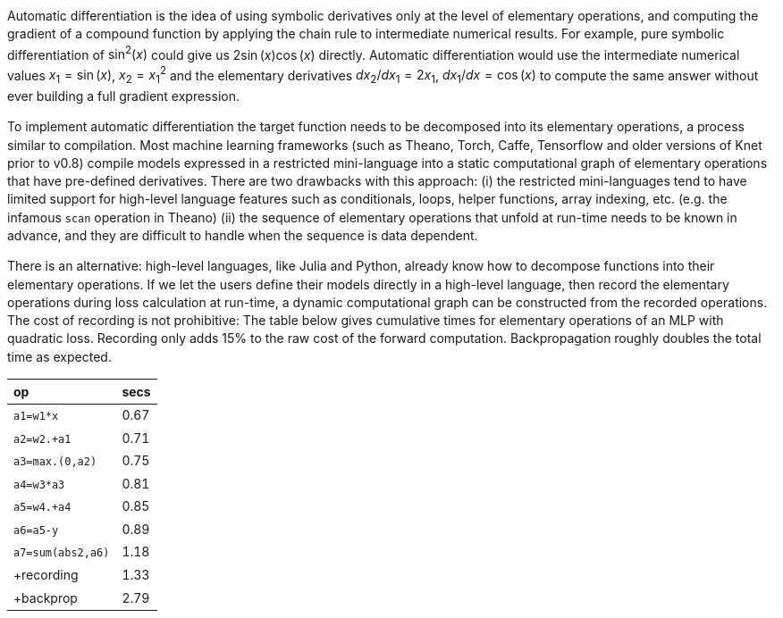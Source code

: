 Automatic differentiation is the idea of using symbolic derivatives only
at the level of elementary operations, and computing the gradient of a
compound function by applying the chain rule to intermediate numerical
results. For example, pure symbolic differentiation of $\sin^2(x)$ could
give us $2\sin(x)\cos(x)$ directly. Automatic differentiation would use
the intermediate numerical values $x_1=\sin(x)$, $x_2=x_1^2$ and the
elementary derivatives $dx_2/dx_1=2x_1$, $dx_1/dx=\cos(x)$ to compute
the same answer without ever building a full gradient expression.

To implement automatic differentiation the target function needs to be
decomposed into its elementary operations, a process similar to
compilation. Most machine learning frameworks (such as Theano, Torch,
Caffe, Tensorflow and older versions of Knet prior to v0.8) compile
models expressed in a restricted mini-language into a static
computational graph of elementary operations that have pre-defined
derivatives. There are two drawbacks with this approach: (i) the
restricted mini-languages tend to have limited support for high-level
language features such as conditionals, loops, helper functions, array
indexing, etc. (e.g. the infamous `scan` operation in Theano) (ii) the
sequence of elementary operations that unfold at run-time needs to be
known in advance, and they are difficult to handle when the sequence
is data dependent.

There is an alternative: high-level languages, like Julia and Python,
already know how to decompose functions into their elementary
operations. If we let the users define their models directly in a
high-level language, then record the elementary operations during loss
calculation at run-time, a dynamic computational graph can be
constructed from the recorded operations. The cost of recording is not
prohibitive: The table below gives cumulative times for elementary
operations of an MLP with quadratic loss. Recording only adds 15% to
the raw cost of the forward computation. Backpropagation roughly
doubles the total time as expected.

|op|secs|
|:--|:---|
|`a1=w1*x`|0.67|
|`a2=w2.+a1`|0.71|
|`a3=max.(0,a2)`|0.75|
|`a4=w3*a3`|0.81|
|`a5=w4.+a4`|0.85|
|`a6=a5-y`|0.89|
|`a7=sum(abs2,a6)`|1.18|
|+recording|1.33|
|+backprop|2.79|

